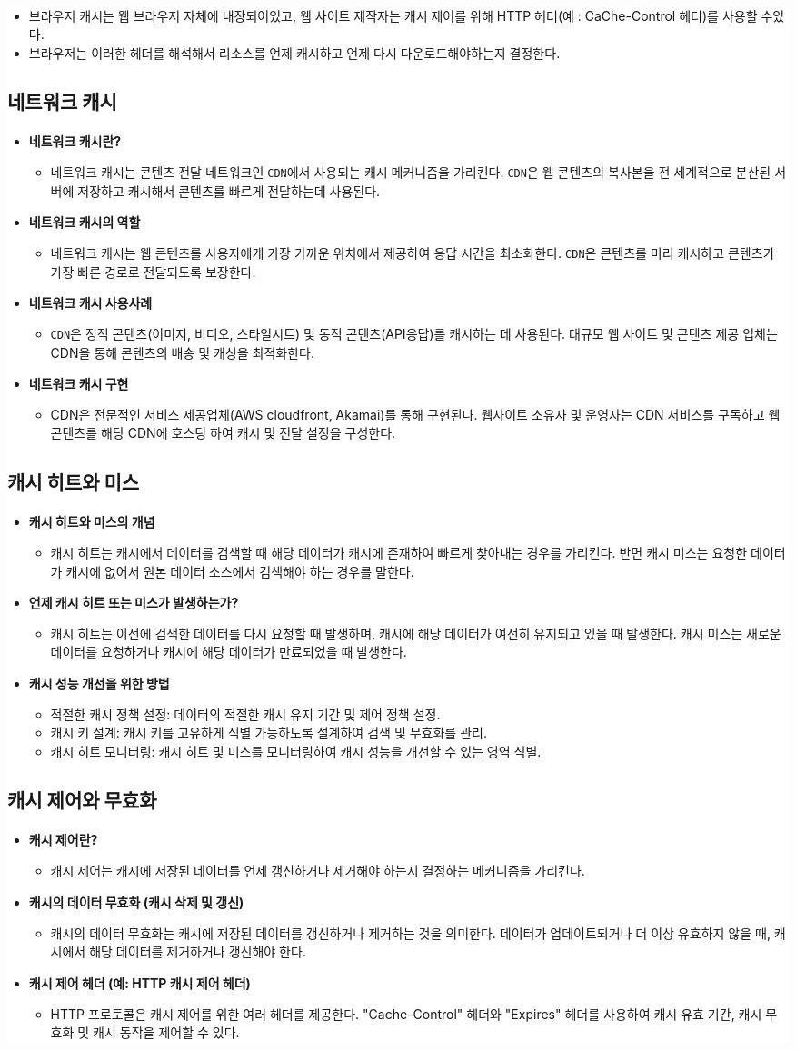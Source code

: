   - 브라우저 캐시는 웹 브라우저 자체에 내장되어있고, 웹 사이트 제작자는 캐시 제어를 위해 HTTP 헤더(예 : CaChe-Control 헤더)를 사용할 수있다.
  - 브라우저는 이러한 헤더를 해석해서 리소스를 언제 캐시하고 언제 다시 다운로드해야하는지 결정한다.

## 네트워크 캐시

- **네트워크 캐시란?**

  - 네트워크 캐시는 콘텐츠 전달 네트워크인 `CDN`에서 사용되는 캐시 메커니즘을 가리킨다. `CDN`은 웹 콘텐츠의 복사본을 전 세계적으로 분산된 서버에 저장하고 캐시해서 콘텐츠를 빠르게 전달하는데 사용된다.

- **네트워크 캐시의 역할**

  - 네트워크 캐시는 웹 콘텐츠를 사용자에게 가장 가까운 위치에서 제공하여 응답 시간을 최소화한다. `CDN`은 콘텐츠를 미리 캐시하고 콘텐츠가 가장 빠른 경로로 전달되도록 보장한다.

- **네트워크 캐시 사용사례**

  - `CDN`은 정적 콘텐츠(이미지, 비디오, 스타일시트) 및 동적 콘텐츠(API응답)를 캐시하는 데 사용된다. 대규모 웹 사이트 및 콘텐츠 제공 업체는 CDN을 통해 콘텐츠의 배송 및 캐싱을 최적화한다.

- **네트워크 캐시 구현**

  - CDN은 전문적인 서비스 제공업체(AWS cloudfront, Akamai)를 통해 구현된다. 웹사이트 소유자 및 운영자는 CDN 서비스를 구독하고 웹 콘텐츠를 해당 CDN에 호스팅 하여 캐시 및 전달 설정을 구성한다.

## 캐시 히트와 미스

- **캐시 히트와 미스의 개념**

  - 캐시 히트는 캐시에서 데이터를 검색할 때 해당 데이터가 캐시에 존재하여 빠르게 찾아내는 경우를 가리킨다. 반면 캐시 미스는 요청한 데이터가 캐시에 없어서 원본 데이터 소스에서 검색해야 하는 경우를 말한다.

- **언제 캐시 히트 또는 미스가 발생하는가?**

  - 캐시 히트는 이전에 검색한 데이터를 다시 요청할 때 발생하며, 캐시에 해당 데이터가 여전히 유지되고 있을 때 발생한다. 캐시 미스는 새로운 데이터를 요청하거나 캐시에 해당 데이터가 만료되었을 때 발생한다.

- **캐시 성능 개선을 위한 방법**

  - 적절한 캐시 정책 설정: 데이터의 적절한 캐시 유지 기간 및 제어 정책 설정.
  - 캐시 키 설계: 캐시 키를 고유하게 식별 가능하도록 설계하여 검색 및 무효화를 관리.
  - 캐시 히트 모니터링: 캐시 히트 및 미스를 모니터링하여 캐시 성능을 개선할 수 있는 영역 식별.

## 캐시 제어와 무효화

- **캐시 제어란?**

  - 캐시 제어는 캐시에 저장된 데이터를 언제 갱신하거나 제거해야 하는지 결정하는 메커니즘을 가리킨다.

- **캐시의 데이터 무효화 (캐시 삭제 및 갱신)**

  - 캐시의 데이터 무효화는 캐시에 저장된 데이터를 갱신하거나 제거하는 것을 의미한다. 데이터가 업데이트되거나 더 이상 유효하지 않을 때, 캐시에서 해당 데이터를 제거하거나 갱신해야 한다.

- **캐시 제어 헤더 (예: HTTP 캐시 제어 헤더)**
  - HTTP 프로토콜은 캐시 제어를 위한 여러 헤더를 제공한다. "Cache-Control" 헤더와 "Expires" 헤더를 사용하여 캐시 유효 기간, 캐시 무효화 및 캐시 동작을 제어할 수 있다.
